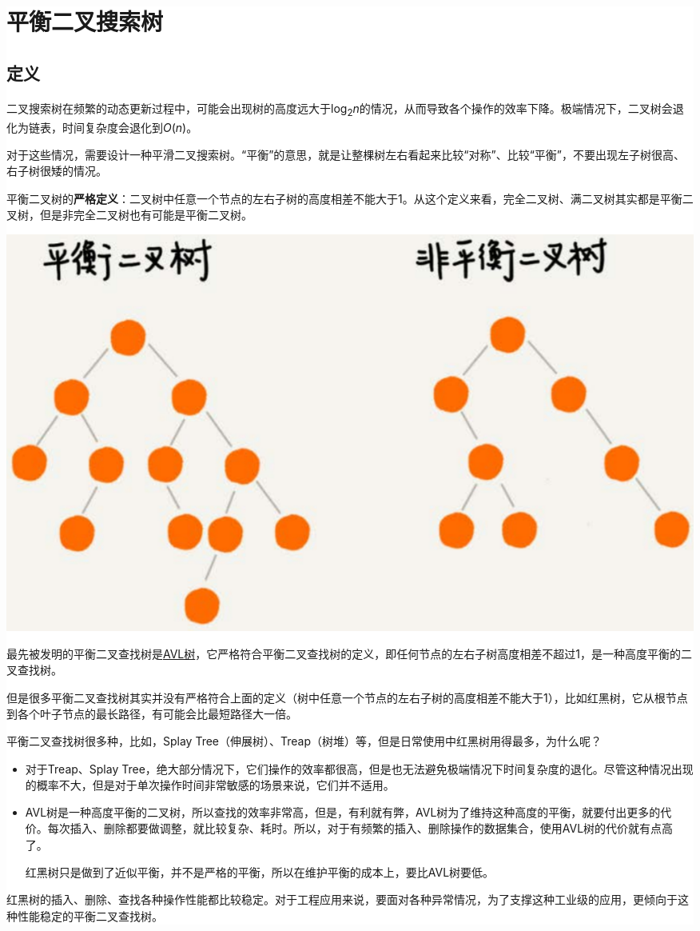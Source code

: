 # 平衡二叉搜索树

## 定义

二叉搜索树在频繁的动态更新过程中，可能会出现树的高度远大于$\log_2n$的情况，从而导致各个操作的效率下降。极端情况下，二叉树会退化为链表，时间复杂度会退化到$O(n)$。

对于这些情况，需要设计一种平滑二叉搜索树。“平衡”的意思，就是让整棵树左右看起来比较“对称”、比较“平衡”，不要出现左子树很高、右子树很矮的情况。

平衡二叉树的**严格定义**：二叉树中任意一个节点的左右子树的高度相差不能大于1。从这个定义来看，完全二叉树、满二叉树其实都是平衡二叉树，但是非完全二叉树也有可能是平衡二叉树。

![1582629524497](ping-heng-er-cha-shu.assets/1582629524497.png)

最先被发明的平衡二叉查找树是[AVL树]([https://zh.wikipedia.org/wiki/AVL%E6%A0%91](https://zh.wikipedia.org/wiki/AVL树))，它严格符合平衡二叉查找树的定义，即任何节点的左右子树高度相差不超过1，是一种高度平衡的二叉查找树。

但是很多平衡二叉查找树其实并没有严格符合上面的定义（树中任意一个节点的左右子树的高度相差不能大于1），比如红黑树，它从根节点到各个叶子节点的最长路径，有可能会比最短路径大一倍。

平衡二叉查找树很多种，比如，Splay Tree（伸展树）、Treap（树堆）等，但是日常使用中红黑树用得最多，为什么呢？

- 对于Treap、Splay Tree，绝大部分情况下，它们操作的效率都很高，但是也无法避免极端情况下时间复杂度的退化。尽管这种情况出现的概率不大，但是对于单次操作时间非常敏感的场景来说，它们并不适用。

- AVL树是一种高度平衡的二叉树，所以查找的效率非常高，但是，有利就有弊，AVL树为了维持这种高度的平衡，就要付出更多的代价。每次插入、删除都要做调整，就比较复杂、耗时。所以，对于有频繁的插入、删除操作的数据集合，使用AVL树的代价就有点高了。

  红黑树只是做到了近似平衡，并不是严格的平衡，所以在维护平衡的成本上，要比AVL树要低。

红黑树的插入、删除、查找各种操作性能都比较稳定。对于工程应用来说，要面对各种异常情况，为了支撑这种工业级的应用，更倾向于这种性能稳定的平衡二叉查找树。
